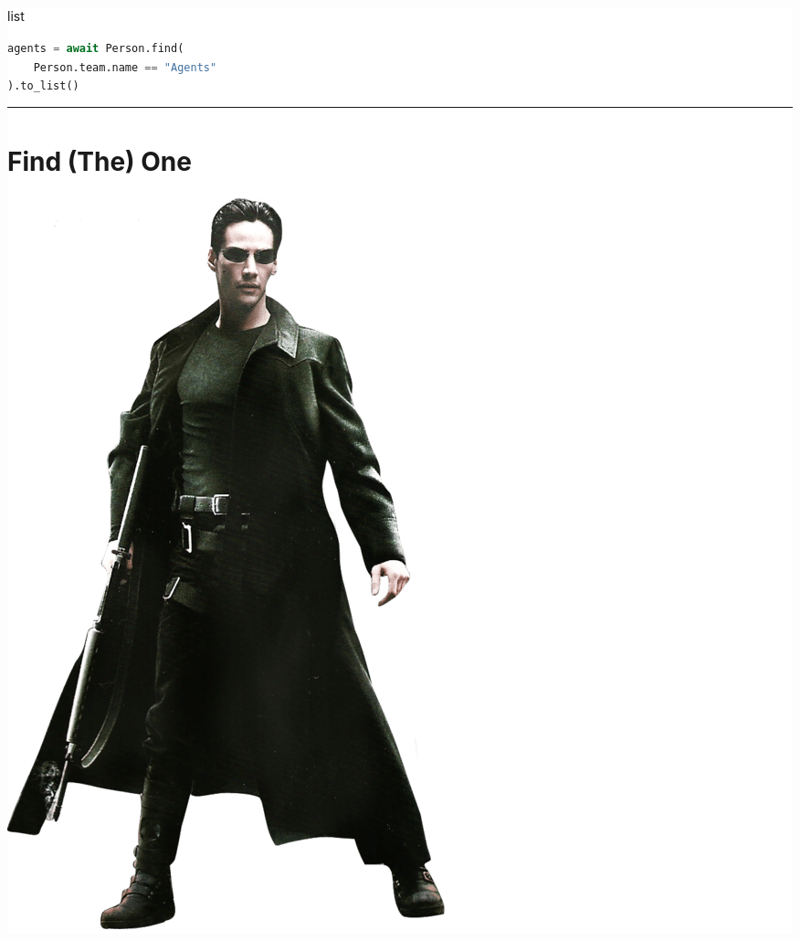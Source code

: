 list

```python
agents = await Person.find(
    Person.team.name == "Agents"
).to_list()
```

---

# Find (The) One

![bg left:40% 80%](images/neo.png)
